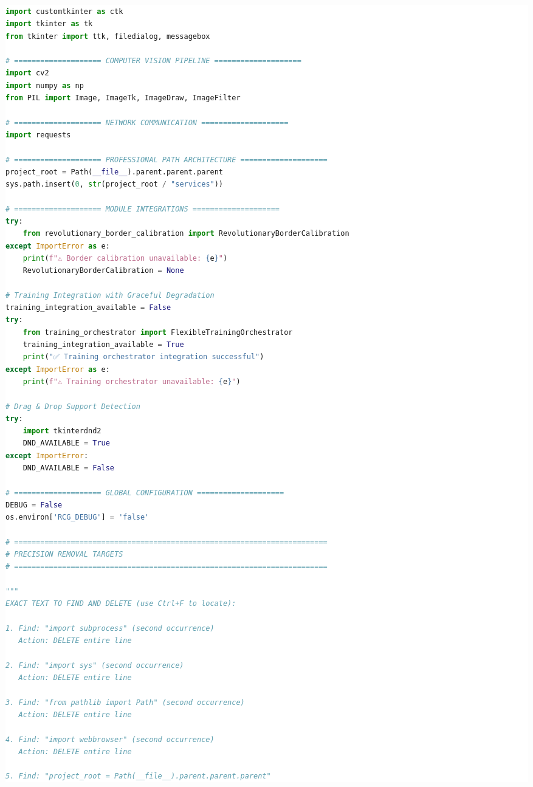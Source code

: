```python
import customtkinter as ctk
import tkinter as tk
from tkinter import ttk, filedialog, messagebox

# ==================== COMPUTER VISION PIPELINE ====================
import cv2
import numpy as np
from PIL import Image, ImageTk, ImageDraw, ImageFilter

# ==================== NETWORK COMMUNICATION ====================
import requests

# ==================== PROFESSIONAL PATH ARCHITECTURE ====================
project_root = Path(__file__).parent.parent.parent
sys.path.insert(0, str(project_root / "services"))

# ==================== MODULE INTEGRATIONS ====================
try:
    from revolutionary_border_calibration import RevolutionaryBorderCalibration
except ImportError as e:
    print(f"⚠️ Border calibration unavailable: {e}")
    RevolutionaryBorderCalibration = None

# Training Integration with Graceful Degradation
training_integration_available = False
try:
    from training_orchestrator import FlexibleTrainingOrchestrator
    training_integration_available = True
    print("✅ Training orchestrator integration successful")
except ImportError as e:
    print(f"⚠️ Training orchestrator unavailable: {e}")

# Drag & Drop Support Detection
try:
    import tkinterdnd2
    DND_AVAILABLE = True
except ImportError:
    DND_AVAILABLE = False

# ==================== GLOBAL CONFIGURATION ====================
DEBUG = False
os.environ['RCG_DEBUG'] = 'false'

# ========================================================================
# PRECISION REMOVAL TARGETS
# ========================================================================

"""
EXACT TEXT TO FIND AND DELETE (use Ctrl+F to locate):

1. Find: "import subprocess" (second occurrence)
   Action: DELETE entire line

2. Find: "import sys" (second occurrence) 
   Action: DELETE entire line

3. Find: "from pathlib import Path" (second occurrence)
   Action: DELETE entire line

4. Find: "import webbrowser" (second occurrence)
   Action: DELETE entire line

5. Find: "project_root = Path(__file__).parent.parent.parent"
```